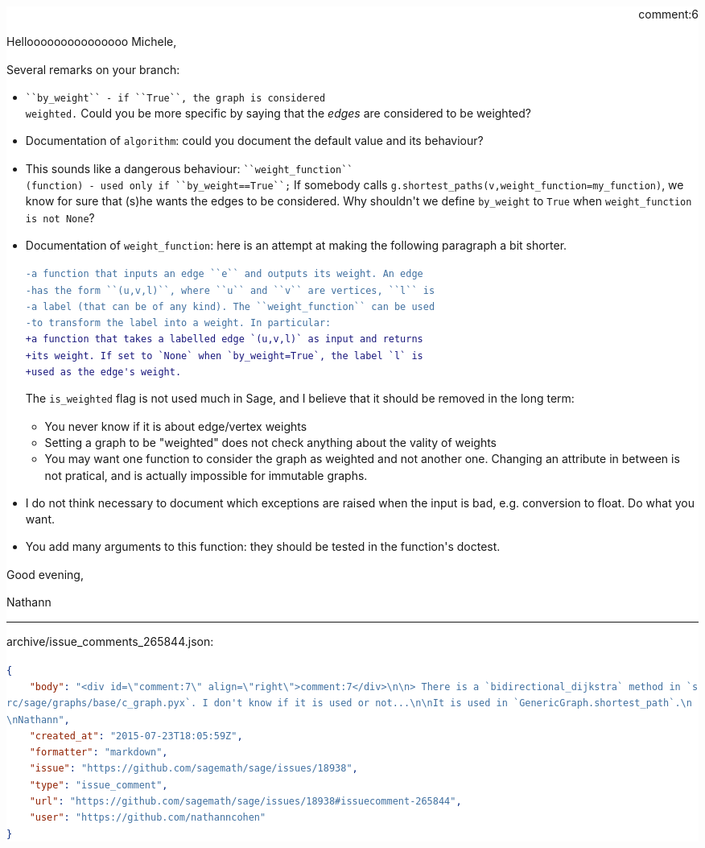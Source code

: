```json
```

<div id="comment:6" align="right">comment:6</div>

Hellooooooooooooooo Michele,

Several remarks on your branch:

- <code>\`\`by_weight\`\` - if \`\`True\`\`, the graph is considered weighted.</code> Could you
  be more specific by saying that the *edges* are considered to be weighted?

- Documentation of `algorithm`: could you document the default value and its
  behaviour?

- This sounds like a dangerous behaviour:
  <code>\`\`weight_function\`\` (function) - used only if \`\`by_weight==True\`\`;</code>
  If somebody calls `g.shortest_paths(v,weight_function=my_function)`, we know
  for sure that (s)he wants the edges to be considered. Why shouldn't we define
  `by_weight` to `True` when `weight_function is not None`?

- Documentation of `weight_function`: here is an attempt at making the following
  paragraph a bit shorter.

  ```diff
  -a function that inputs an edge ``e`` and outputs its weight. An edge
  -has the form ``(u,v,l)``, where ``u`` and ``v`` are vertices, ``l`` is
  -a label (that can be of any kind). The ``weight_function`` can be used
  -to transform the label into a weight. In particular:
  +a function that takes a labelled edge `(u,v,l)` as input and returns
  +its weight. If set to `None` when `by_weight=True`, the label `l` is
  +used as the edge's weight.
  ```
  The `is_weighted` flag is not used much in Sage, and I believe that it should
  be removed in the long term:
  - You never know if it is about edge/vertex weights
  - Setting a graph to be "weighted" does not check anything about the vality of
    weights
  - You may want one function to consider the graph as weighted and not another
    one. Changing an attribute in between is not pratical, and is actually
    impossible for immutable graphs.

- I do not think necessary to document which exceptions are raised when the
  input is bad, e.g. conversion to float. Do what you want.

- You add many arguments to this function: they should be tested in the
  function's doctest.

Good evening,

Nathann



---

archive/issue_comments_265844.json:
```json
{
    "body": "<div id=\"comment:7\" align=\"right\">comment:7</div>\n\n> There is a `bidirectional_dijkstra` method in `src/sage/graphs/base/c_graph.pyx`. I don't know if it is used or not...\n\nIt is used in `GenericGraph.shortest_path`.\n\nNathann",
    "created_at": "2015-07-23T18:05:59Z",
    "formatter": "markdown",
    "issue": "https://github.com/sagemath/sage/issues/18938",
    "type": "issue_comment",
    "url": "https://github.com/sagemath/sage/issues/18938#issuecomment-265844",
    "user": "https://github.com/nathanncohen"
}
```
